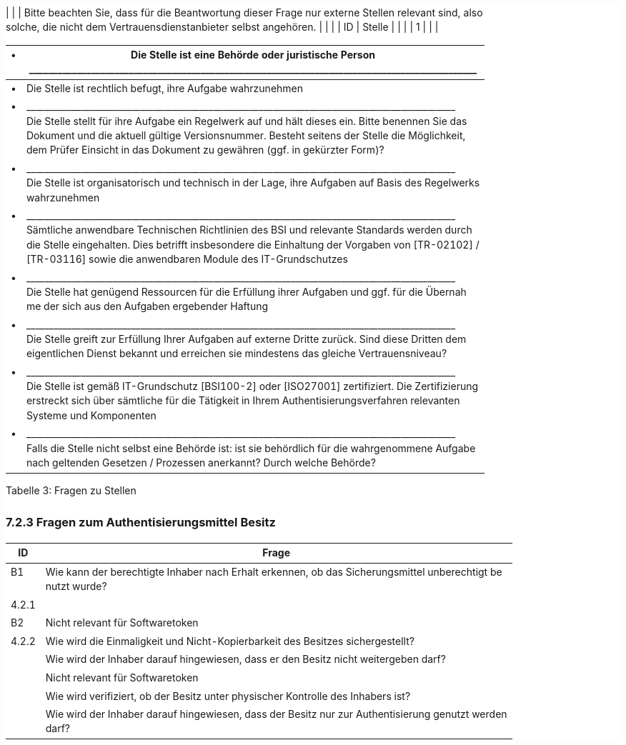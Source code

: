 |             |    | Bitte beachten Sie, dass für die Beantwortung dieser Frage nur externe Stellen relevant sind, also<br>solche, die nicht dem Vertrauensdienstanbieter selbst angehören. |  |
|             | ID | Stelle                                                                                                                                                                 |  |
|             | 1  |                                                                                                                                                                        |  |

| • | Die Stelle ist eine Behörde oder juristische Person<br>______________________________________________________________________________________________                                                                                                                                                                                                                           |
|---|---------------------------------------------------------------------------------------------------------------------------------------------------------------------------------------------------------------------------------------------------------------------------------------------------------------------------------------------------------------------------------|
| • | Die Stelle ist rechtlich befugt, ihre Aufgabe wahrzunehmen                                                                                                                                                                                                                                                                                                                      |
| • | ______________________________________________________________________________________________<br>Die Stelle stellt für ihre Aufgabe ein Regelwerk auf und hält dieses ein. Bitte benennen Sie das<br>Dokument und die aktuell gültige Versionsnummer. Besteht seitens der Stelle die Möglichkeit,<br>dem Prüfer Einsicht in das Dokument zu gewähren (ggf. in gekürzter Form)? |
| • | ______________________________________________________________________________________________<br>Die Stelle ist organisatorisch und technisch in der Lage, ihre Aufgaben auf Basis des Regelwerks<br>wahrzunehmen                                                                                                                                                              |
| • | ______________________________________________________________________________________________<br>Sämtliche anwendbare Technischen Richtlinien des BSI und relevante Standards werden durch<br>die Stelle eingehalten. Dies betrifft insbesondere die Einhaltung der Vorgaben von [TR-02102] /<br>[TR-03116] sowie die anwendbaren Module des IT-Grundschutzes                  |
| • | ______________________________________________________________________________________________<br>Die Stelle hat genügend Ressourcen für die Erfüllung ihrer Aufgaben und ggf. für die Übernah<br>me der sich aus den Aufgaben ergebender Haftung                                                                                                                               |
| • | ______________________________________________________________________________________________<br>Die Stelle greift zur Erfüllung Ihrer Aufgaben auf externe Dritte zurück. Sind diese Dritten dem<br>eigentlichen Dienst bekannt und erreichen sie mindestens das gleiche Vertrauensniveau?                                                                                    |
| • | ______________________________________________________________________________________________<br>Die Stelle ist gemäß IT-Grundschutz [BSI100-2] oder [ISO27001] zertifiziert. Die Zertifizierung<br>erstreckt sich über sämtliche für die Tätigkeit in Ihrem Authentisierungsverfahren relevanten<br>Systeme und Komponenten                                                   |
| • | ______________________________________________________________________________________________<br>Falls die Stelle nicht selbst eine Behörde ist: ist sie behördlich für die wahrgenommene Aufgabe<br>nach geltenden Gesetzen / Prozessen anerkannt? Durch welche Behörde?                                                                                                      |

Tabelle 3: Fragen zu Stellen

### 7.2.3 Fragen zum Authentisierungsmittel Besitz

| ID    | Frage                                                                                                                                            |
|-------|--------------------------------------------------------------------------------------------------------------------------------------------------|
| B1    | Wie kann der berechtigte Inhaber nach Erhalt erkennen, ob das Sicherungsmittel unberechtigt be<br>nutzt wurde?                                   |
| 4.2.1 |                                                                                                                                                  |
| B2    | Nicht relevant für Softwaretoken                                                                                                                 |
| 4.2.2 | Wie wird die Einmaligkeit und Nicht-Kopierbarkeit des Besitzes sichergestellt?                                                                   |
|       | Wie wird der Inhaber darauf hingewiesen, dass er den Besitz nicht weitergeben darf?                                                              |
|       | Nicht relevant für Softwaretoken                                                                                                                 |
|       | Wie wird verifiziert, ob der Besitz unter physischer Kontrolle des Inhabers ist?                                                                 |
|       | Wie wird der Inhaber darauf hingewiesen, dass der Besitz nur zur Authentisierung genutzt werden<br>darf?                                         |
